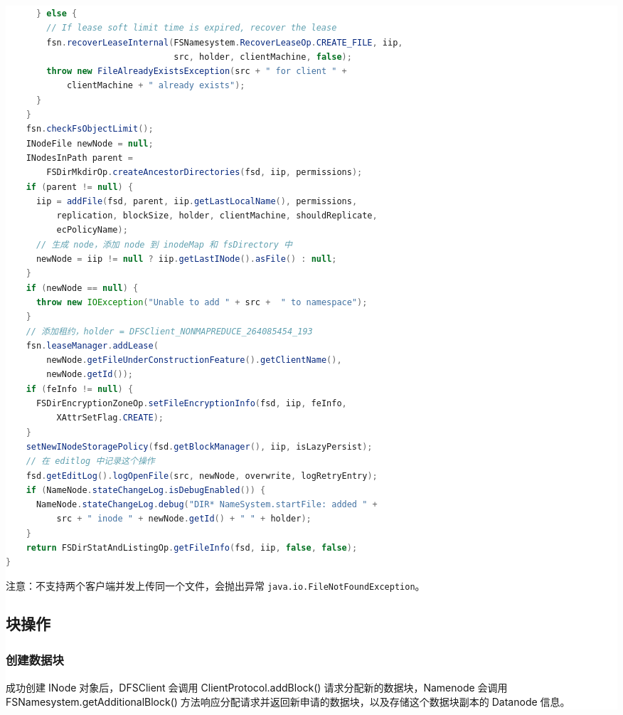 ```java
      } else {
        // If lease soft limit time is expired, recover the lease
        fsn.recoverLeaseInternal(FSNamesystem.RecoverLeaseOp.CREATE_FILE, iip,
                                 src, holder, clientMachine, false);
        throw new FileAlreadyExistsException(src + " for client " +
            clientMachine + " already exists");
      }
    }
    fsn.checkFsObjectLimit();
    INodeFile newNode = null;
    INodesInPath parent =
        FSDirMkdirOp.createAncestorDirectories(fsd, iip, permissions);
    if (parent != null) {
      iip = addFile(fsd, parent, iip.getLastLocalName(), permissions,
          replication, blockSize, holder, clientMachine, shouldReplicate,
          ecPolicyName);
      // 生成 node，添加 node 到 inodeMap 和 fsDirectory 中
      newNode = iip != null ? iip.getLastINode().asFile() : null;
    }
    if (newNode == null) {
      throw new IOException("Unable to add " + src +  " to namespace");
    }
    // 添加租约，holder = DFSClient_NONMAPREDUCE_264085454_193
    fsn.leaseManager.addLease(
        newNode.getFileUnderConstructionFeature().getClientName(),
        newNode.getId());
    if (feInfo != null) {
      FSDirEncryptionZoneOp.setFileEncryptionInfo(fsd, iip, feInfo,
          XAttrSetFlag.CREATE);
    }
    setNewINodeStoragePolicy(fsd.getBlockManager(), iip, isLazyPersist);
    // 在 editlog 中记录这个操作
    fsd.getEditLog().logOpenFile(src, newNode, overwrite, logRetryEntry);
    if (NameNode.stateChangeLog.isDebugEnabled()) {
      NameNode.stateChangeLog.debug("DIR* NameSystem.startFile: added " +
          src + " inode " + newNode.getId() + " " + holder);
    }
    return FSDirStatAndListingOp.getFileInfo(fsd, iip, false, false);
}
```

注意：不支持两个客户端并发上传同一个文件，会抛出异常 `java.io.FileNotFoundException`。


## 块操作

### 创建数据块

成功创建 INode 对象后，DFSClient 会调用 ClientProtocol.addBlock() 请求分配新的数据块，Namenode 会调用 FSNamesystem.getAdditionalBlock() 方法响应分配请求并返回新申请的数据块，以及存储这个数据块副本的 Datanode 信息。
